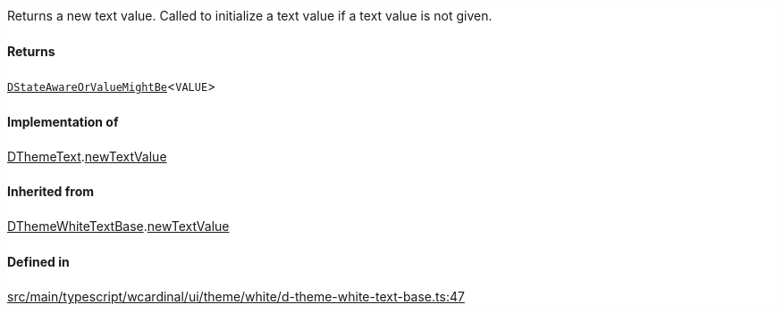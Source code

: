Returns a new text value.
Called to initialize a text value if a text value is not given.

#### Returns

[`DStateAwareOrValueMightBe`](../index.md#dstateawareorvaluemightbe)<`VALUE`\>

#### Implementation of

[DThemeText](../interfaces/DThemeText.md).[newTextValue](../interfaces/DThemeText.md#newtextvalue)

#### Inherited from

[DThemeWhiteTextBase](DThemeWhiteTextBase.md).[newTextValue](DThemeWhiteTextBase.md#newtextvalue)

#### Defined in

[src/main/typescript/wcardinal/ui/theme/white/d-theme-white-text-base.ts:47](https://github.com/winter-cardinal/winter-cardinal-ui/blob/v0.179.0/src/main/typescript/wcardinal/ui/theme/white/d-theme-white-text-base.ts#L47)

